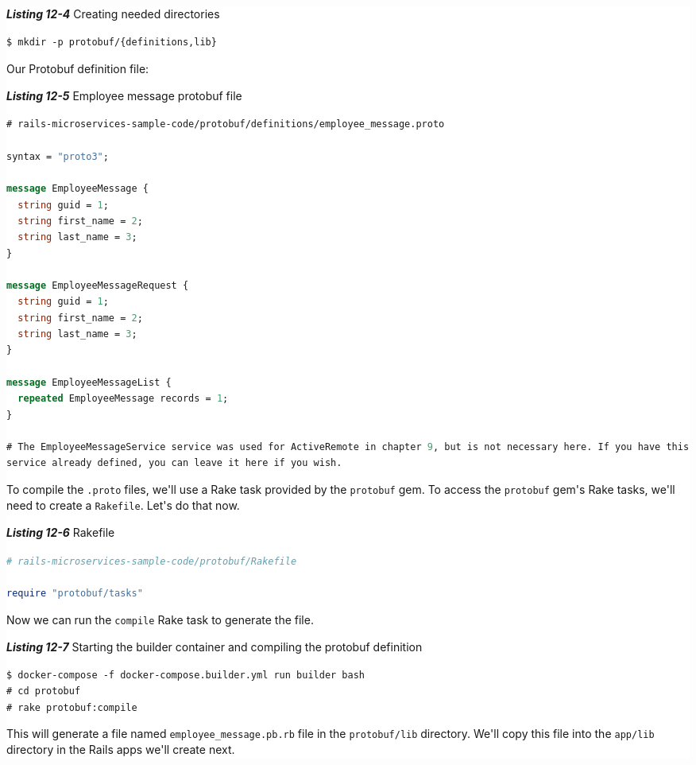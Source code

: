 _**Listing 12-4**_ Creating needed directories

```console
$ mkdir -p protobuf/{definitions,lib}
```

Our Protobuf definition file:

_**Listing 12-5**_ Employee message protobuf file

```protobuf
# rails-microservices-sample-code/protobuf/definitions/employee_message.proto

syntax = "proto3";

message EmployeeMessage {
  string guid = 1;
  string first_name = 2;
  string last_name = 3;
}

message EmployeeMessageRequest {
  string guid = 1;
  string first_name = 2;
  string last_name = 3;
}

message EmployeeMessageList {
  repeated EmployeeMessage records = 1;
}

# The EmployeeMessageService service was used for ActiveRemote in chapter 9, but is not necessary here. If you have this service already defined, you can leave it here if you wish.

```

To compile the `.proto` files, we'll use a Rake task provided by the `protobuf` gem. To access the `protobuf` gem's Rake tasks, we'll need to create a `Rakefile`. Let's do that now.

_**Listing 12-6**_ Rakefile

```ruby
# rails-microservices-sample-code/protobuf/Rakefile

require "protobuf/tasks"
```

Now we can run the `compile` Rake task to generate the file.

_**Listing 12-7**_ Starting the builder container and compiling the protobuf definition

```console
$ docker-compose -f docker-compose.builder.yml run builder bash
# cd protobuf
# rake protobuf:compile
```

This will generate a file named `employee_message.pb.rb` file in the `protobuf/lib` directory. We'll copy this file into the `app/lib` directory in the Rails apps we'll create next.
